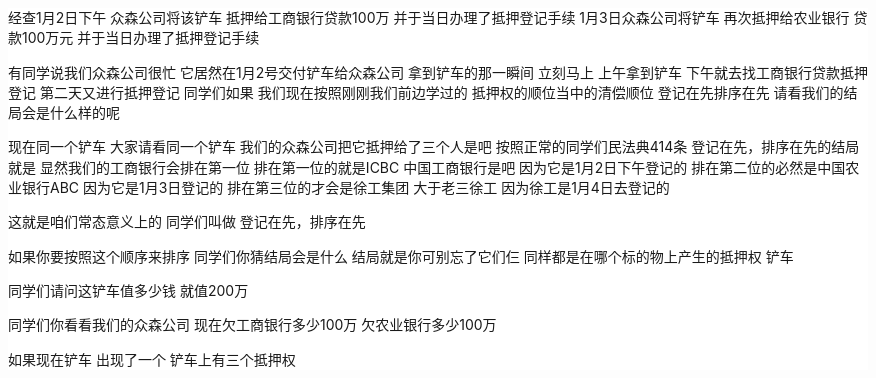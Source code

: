 经查1月2日下午
众森公司将该铲车
抵押给工商银行贷款100万
并于当日办理了抵押登记手续
1月3日众森公司将铲车
再次抵押给农业银行
贷款100万元
并于当日办理了抵押登记手续

有同学说我们众森公司很忙
它居然在1月2号交付铲车给众森公司
拿到铲车的那一瞬间
立刻马上
上午拿到铲车
下午就去找工商银行贷款抵押登记
第二天又进行抵押登记
同学们如果
我们现在按照刚刚我们前边学过的
抵押权的顺位当中的清偿顺位
登记在先排序在先
请看我们的结局会是什么样的呢

现在同一个铲车
大家请看同一个铲车
我们的众森公司把它抵押给了三个人是吧
按照正常的同学们民法典414条
登记在先，排序在先的结局就是
显然我们的工商银行会排在第一位
排在第一位的就是ICBC 中国工商银行是吧
因为它是1月2日下午登记的
排在第二位的必然是中国农业银行ABC
因为它是1月3日登记的
排在第三位的才会是徐工集团
大于老三徐工
因为徐工是1月4日去登记的

这就是咱们常态意义上的
同学们叫做
登记在先，排序在先

如果你要按照这个顺序来排序
同学们你猜结局会是什么
结局就是你可别忘了它们仨
同样都是在哪个标的物上产生的抵押权
铲车

同学们请问这铲车值多少钱
就值200万

同学们你看看我们的众森公司
现在欠工商银行多少100万
欠农业银行多少100万

如果现在铲车
出现了一个
铲车上有三个抵押权
